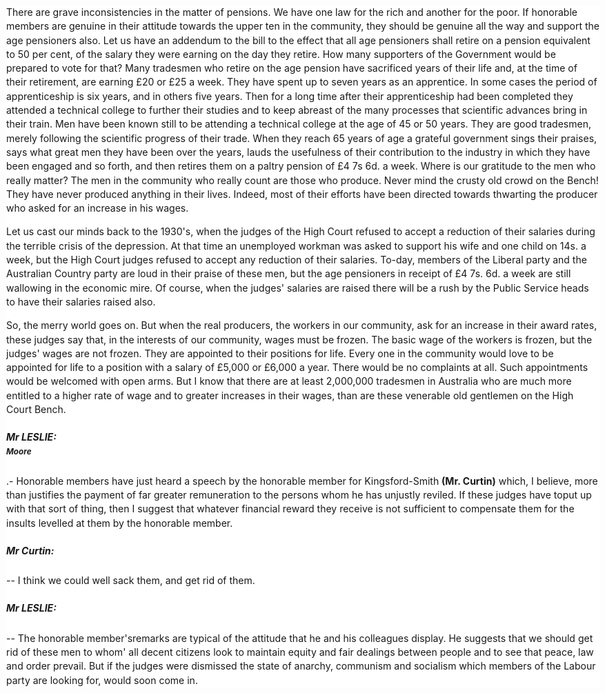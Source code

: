 There are grave inconsistencies in the matter of pensions. We have one law for the rich and another for the poor. If honorable members are genuine in their attitude towards the upper ten in the community, they should be genuine all the way and support the age pensioners also. Let us have an addendum to the bill to the effect that all age pensioners shall retire on a pension equivalent to 50 per cent, of the salary they were earning on the day they retire. How many supporters of the Government would be prepared to vote for that? Many tradesmen who retire on the age pension have sacrificed years of their life and, at the time of their retirement, are earning £20 or £25 a week. They have spent up to seven years as an apprentice. In some cases the period of apprenticeship is six years, and in others five years. Then for a long time after their apprenticeship had been completed they attended a technical college to further their studies and to keep abreast of the many processes that scientific advances bring in their train. Men have been known still to be attending a technical college at the age of 45 or 50 years. They are good tradesmen, merely following the scientific progress of their trade. When they reach 65 years of age a grateful government sings their praises, says what great men they have been over the years, lauds the usefulness of their contribution to the industry in which they have been engaged and so forth, and then retires them on a paltry pension of £4 7s 6d. a week. Where is our gratitude to the men who really matter? The men in the community who really count are those who produce. Never mind the crusty old crowd on the Bench! They have never produced anything in their lives. Indeed, most of their efforts have been directed towards thwarting the producer who asked for an increase in his wages. 

Let us cast our minds back to the 1930's, when the judges of the High Court refused to accept a reduction of their salaries during the terrible crisis of the depression. At that time an unemployed workman was asked to support his wife and one child on 14s. a week, but the High Court judges refused to accept any reduction of their salaries. To-day, members of the Liberal party and the Australian Country party are loud in their praise of these men, but the age pensioners in receipt of £4 7s. 6d. a week are still wallowing in the economic mire. Of course, when the judges' salaries are raised there will be a rush by the Public Service heads to have their salaries raised also. 

So, the merry world goes on. But when the real producers, the workers in our community, ask for an increase in their award rates, these judges say that, in the interests of our community, wages must be frozen. The basic wage of the workers is frozen, but the judges' wages are not frozen. They are appointed to their positions for life. Every one in the community would love to be appointed for life to a position with a salary of £5,000 or £6,000 a year. There would be no complaints at all. Such appointments would be welcomed with open arms. But I know that there are at least 2,000,000 tradesmen in Australia who are much more entitled to a higher rate of wage and to greater increases in their wages, than are these venerable old gentlemen on the High Court Bench. 

##### Mr LESLIE:<br><small class="text-muted">Moore</small>

.- Honorable members have just heard a speech by the honorable member for Kingsford-Smith  **(Mr. Curtin)**  which, I believe, more than justifies the payment of far greater remuneration to the persons whom he has unjustly reviled. If these judges have toput up with that sort of thing, then I suggest that whatever financial reward they receive is not sufficient to compensate them for the insults levelled at them by the honorable member. 

##### Mr Curtin:

--  I think we could well sack them, and get rid of them. 

##### Mr LESLIE:

--  The honorable member'sremarks are typical of the attitude that he and his colleagues display. He suggests that we should get rid of these men to whom' all decent citizens look to maintain equity and fair dealings between people and to see that peace, law and order prevail. But if the judges were dismissed the state of anarchy, communism and socialism which members of the Labour party are looking for, would soon come in. 
